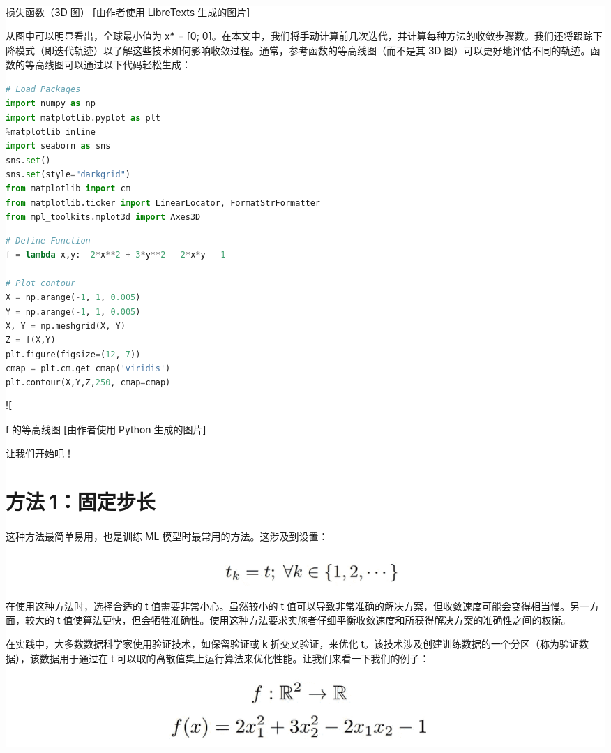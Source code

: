 损失函数（3D 图） [由作者使用 [LibreTexts](https://c3d.libretexts.org/CalcPlot3D/index.html) 生成的图片]

从图中可以明显看出，全球最小值为 x* = [0; 0]。在本文中，我们将手动计算前几次迭代，并计算每种方法的收敛步骤数。我们还将跟踪下降模式（即迭代轨迹）以了解这些技术如何影响收敛过程。通常，参考函数的等高线图（而不是其 3D 图）可以更好地评估不同的轨迹。函数的等高线图可以通过以下代码轻松生成：

```py
# Load Packages
import numpy as np
import matplotlib.pyplot as plt
%matplotlib inline
import seaborn as sns
sns.set()
sns.set(style="darkgrid")
from matplotlib import cm
from matplotlib.ticker import LinearLocator, FormatStrFormatter
from mpl_toolkits.mplot3d import Axes3D
```

```py
# Define Function
f = lambda x,y:  2*x**2 + 3*y**2 - 2*x*y - 1

# Plot contour
X = np.arange(-1, 1, 0.005)
Y = np.arange(-1, 1, 0.005)
X, Y = np.meshgrid(X, Y)
Z = f(X,Y)
plt.figure(figsize=(12, 7))
cmap = plt.cm.get_cmap('viridis')
plt.contour(X,Y,Z,250, cmap=cmap)
```

![

f 的等高线图 [由作者使用 Python 生成的图片]

让我们开始吧！

# 方法 1：固定步长

这种方法最简单易用，也是训练 ML 模型时最常用的方法。这涉及到设置：

![](img/a2c27db5d282e8e68d0ec89e4ea4eb66.png)

在使用这种方法时，选择合适的 t 值需要非常小心。虽然较小的 t 值可以导致非常准确的解决方案，但收敛速度可能会变得相当慢。另一方面，较大的 t 值使算法更快，但会牺牲准确性。使用这种方法要求实施者仔细平衡收敛速度和所获得解决方案的准确性之间的权衡。

在实践中，大多数数据科学家使用验证技术，如保留验证或 k 折交叉验证，来优化 t。该技术涉及创建训练数据的一个分区（称为验证数据），该数据用于通过在 t 可以取的离散值集上运行算法来优化性能。让我们来看一下我们的例子：

![](img/7c9f2143f112403654b8507fec02f9a1.png)
